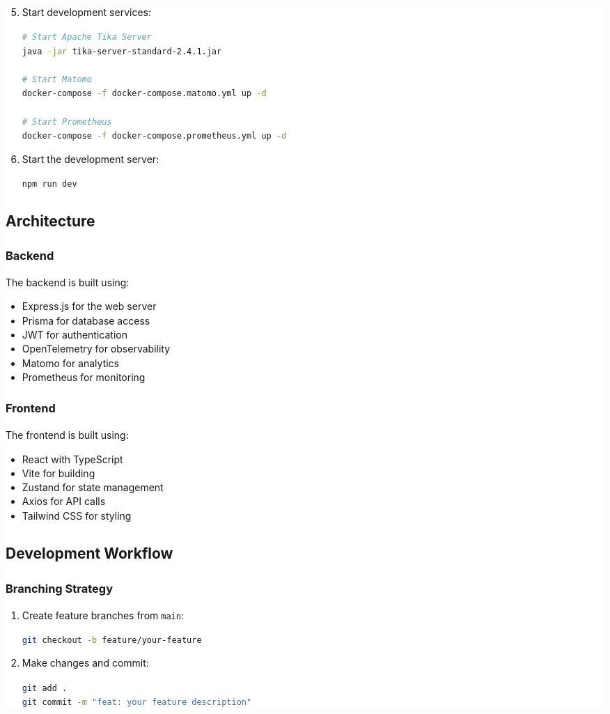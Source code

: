 5. Start development services:
   ```bash
   # Start Apache Tika Server
   java -jar tika-server-standard-2.4.1.jar

   # Start Matomo
   docker-compose -f docker-compose.matomo.yml up -d

   # Start Prometheus
   docker-compose -f docker-compose.prometheus.yml up -d
   ```

6. Start the development server:
   ```bash
   npm run dev
   ```

## Architecture

### Backend

The backend is built using:
- Express.js for the web server
- Prisma for database access
- JWT for authentication
- OpenTelemetry for observability
- Matomo for analytics
- Prometheus for monitoring

### Frontend

The frontend is built using:
- React with TypeScript
- Vite for building
- Zustand for state management
- Axios for API calls
- Tailwind CSS for styling

## Development Workflow

### Branching Strategy

1. Create feature branches from `main`:
   ```bash
   git checkout -b feature/your-feature
   ```

2. Make changes and commit:
   ```bash
   git add .
   git commit -m "feat: your feature description"
   ```
